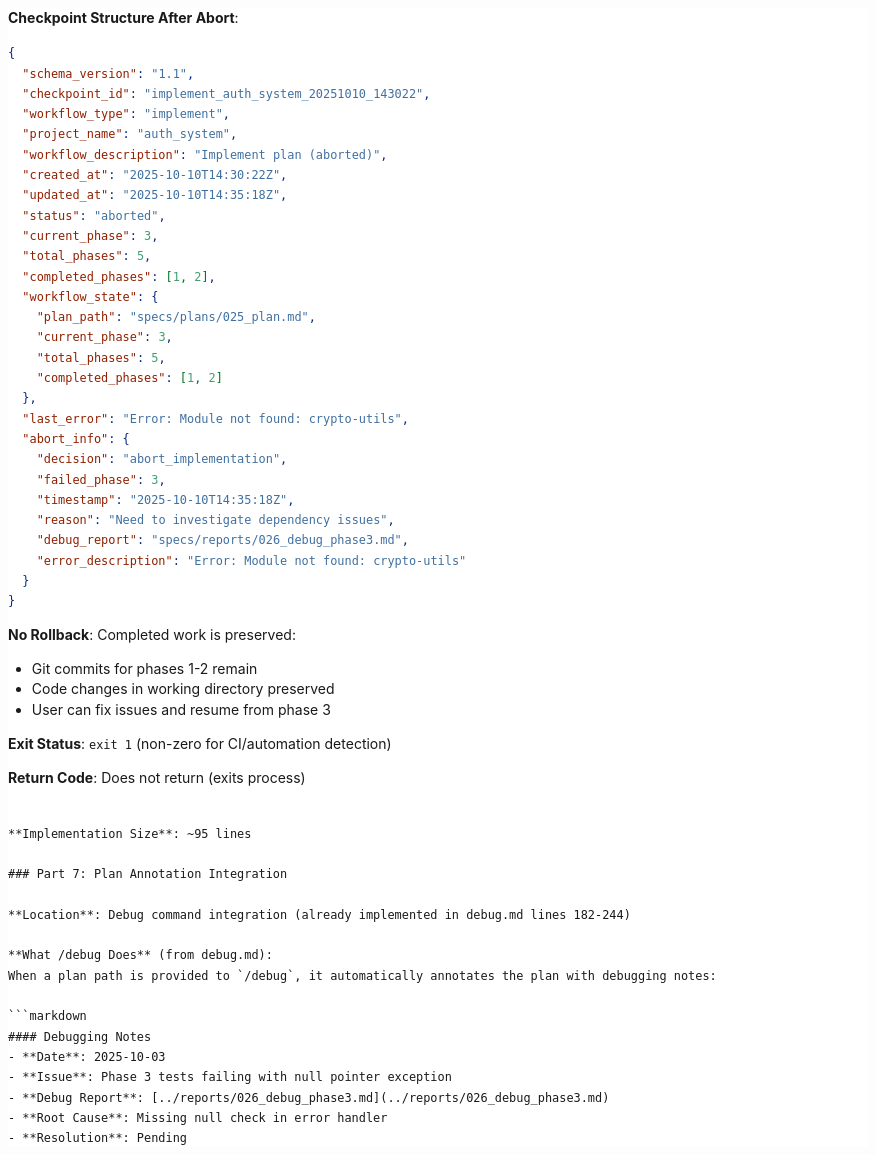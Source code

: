 **Checkpoint Structure After Abort**:
```json
{
  "schema_version": "1.1",
  "checkpoint_id": "implement_auth_system_20251010_143022",
  "workflow_type": "implement",
  "project_name": "auth_system",
  "workflow_description": "Implement plan (aborted)",
  "created_at": "2025-10-10T14:30:22Z",
  "updated_at": "2025-10-10T14:35:18Z",
  "status": "aborted",
  "current_phase": 3,
  "total_phases": 5,
  "completed_phases": [1, 2],
  "workflow_state": {
    "plan_path": "specs/plans/025_plan.md",
    "current_phase": 3,
    "total_phases": 5,
    "completed_phases": [1, 2]
  },
  "last_error": "Error: Module not found: crypto-utils",
  "abort_info": {
    "decision": "abort_implementation",
    "failed_phase": 3,
    "timestamp": "2025-10-10T14:35:18Z",
    "reason": "Need to investigate dependency issues",
    "debug_report": "specs/reports/026_debug_phase3.md",
    "error_description": "Error: Module not found: crypto-utils"
  }
}
```

**No Rollback**: Completed work is preserved:
- Git commits for phases 1-2 remain
- Code changes in working directory preserved
- User can fix issues and resume from phase 3

**Exit Status**: `exit 1` (non-zero for CI/automation detection)

**Return Code**: Does not return (exits process)
```

**Implementation Size**: ~95 lines

### Part 7: Plan Annotation Integration

**Location**: Debug command integration (already implemented in debug.md lines 182-244)

**What /debug Does** (from debug.md):
When a plan path is provided to `/debug`, it automatically annotates the plan with debugging notes:

```markdown
#### Debugging Notes
- **Date**: 2025-10-03
- **Issue**: Phase 3 tests failing with null pointer exception
- **Debug Report**: [../reports/026_debug_phase3.md](../reports/026_debug_phase3.md)
- **Root Cause**: Missing null check in error handler
- **Resolution**: Pending
```

